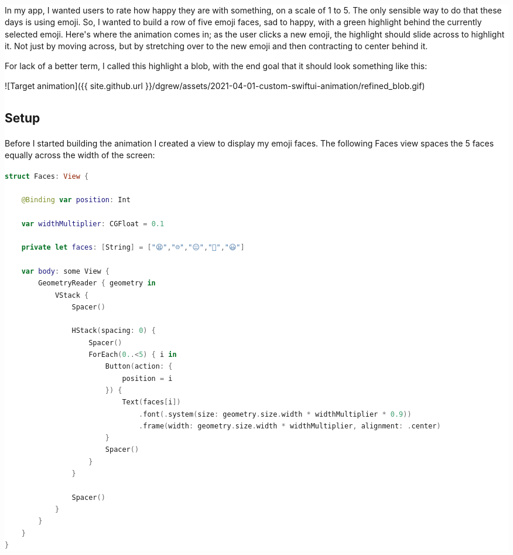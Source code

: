 In my app, I wanted users to rate how happy they are with something, on a scale of 1 to 5. The only sensible way to do that these days is using emoji. So, I wanted to build a row of five emoji faces, sad to happy, with a green highlight behind the currently selected emoji. Here's where the animation comes in; as the user clicks a new emoji, the highlight should slide across to highlight it. Not just by moving across, but by stretching over to the new emoji and then contracting to center behind it. 

For lack of a better term, I called this highlight a blob, with the end goal that it should look something like this:

![Target animation]({{ site.github.url }}/dgrew/assets/2021-04-01-custom-swiftui-animation/refined_blob.gif)

## Setup

Before I started building the animation I created a view to display my emoji faces. The following Faces view spaces the 5 faces equally across the width of the screen:

~~~swift
struct Faces: View {
    
    @Binding var position: Int
    
    var widthMultiplier: CGFloat = 0.1
    
    private let faces: [String] = ["😫","☹️️","😐","🙂","😃"]
    
    var body: some View {
        GeometryReader { geometry in
            VStack {
                Spacer()
            
                HStack(spacing: 0) {
                    Spacer()
                    ForEach(0..<5) { i in
                        Button(action: {
                            position = i
                        }) {
                            Text(faces[i])
                                .font(.system(size: geometry.size.width * widthMultiplier * 0.9))
                                .frame(width: geometry.size.width * widthMultiplier, alignment: .center)
                        }
                        Spacer()
                    }
                }
                
                Spacer()
            }
        }
    }
}
~~~
